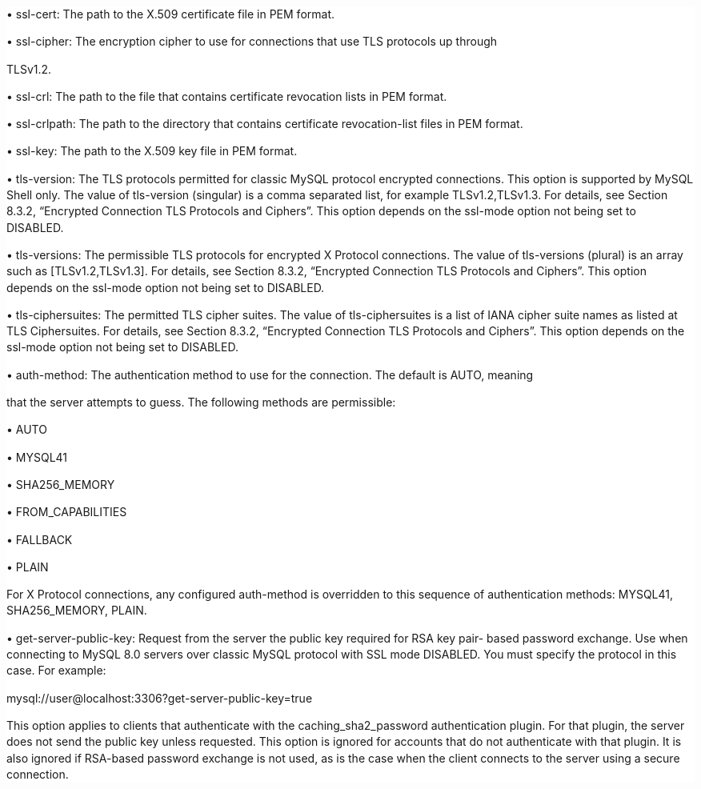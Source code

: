 • ssl-cert: The path to the X.509 certificate file in PEM format.

• ssl-cipher: The encryption cipher to use for connections that use TLS protocols up through

TLSv1.2.

• ssl-crl: The path to the file that contains certificate revocation lists in PEM format.

• ssl-crlpath: The path to the directory that contains certificate revocation-list files in PEM format.

• ssl-key: The path to the X.509 key file in PEM format.

• tls-version: The TLS protocols permitted for classic MySQL protocol encrypted connections.
This option is supported by MySQL Shell only. The value of tls-version (singular) is a comma
separated list, for example TLSv1.2,TLSv1.3. For details, see Section 8.3.2, “Encrypted
Connection TLS Protocols and Ciphers”. This option depends on the ssl-mode option not being set
to DISABLED.

• tls-versions: The permissible TLS protocols for encrypted X Protocol connections. The value of
tls-versions (plural) is an array such as [TLSv1.2,TLSv1.3]. For details, see Section 8.3.2,
“Encrypted Connection TLS Protocols and Ciphers”. This option depends on the ssl-mode option
not being set to DISABLED.

• tls-ciphersuites: The permitted TLS cipher suites. The value of tls-ciphersuites is a list
of IANA cipher suite names as listed at TLS Ciphersuites. For details, see Section 8.3.2, “Encrypted
Connection TLS Protocols and Ciphers”. This option depends on the ssl-mode option not being set
to DISABLED.

• auth-method: The authentication method to use for the connection. The default is AUTO, meaning

that the server attempts to guess. The following methods are permissible:

• AUTO

• MYSQL41

• SHA256_MEMORY

• FROM_CAPABILITIES

• FALLBACK

• PLAIN

For X Protocol connections, any configured auth-method is overridden to this sequence of
authentication methods: MYSQL41, SHA256_MEMORY, PLAIN.

• get-server-public-key: Request from the server the public key required for RSA key pair-
based password exchange. Use when connecting to MySQL 8.0 servers over classic MySQL
protocol with SSL mode DISABLED. You must specify the protocol in this case. For example:

mysql://user@localhost:3306?get-server-public-key=true

This option applies to clients that authenticate with the caching_sha2_password authentication
plugin. For that plugin, the server does not send the public key unless requested. This option
is ignored for accounts that do not authenticate with that plugin. It is also ignored if RSA-based
password exchange is not used, as is the case when the client connects to the server using a secure
connection.
